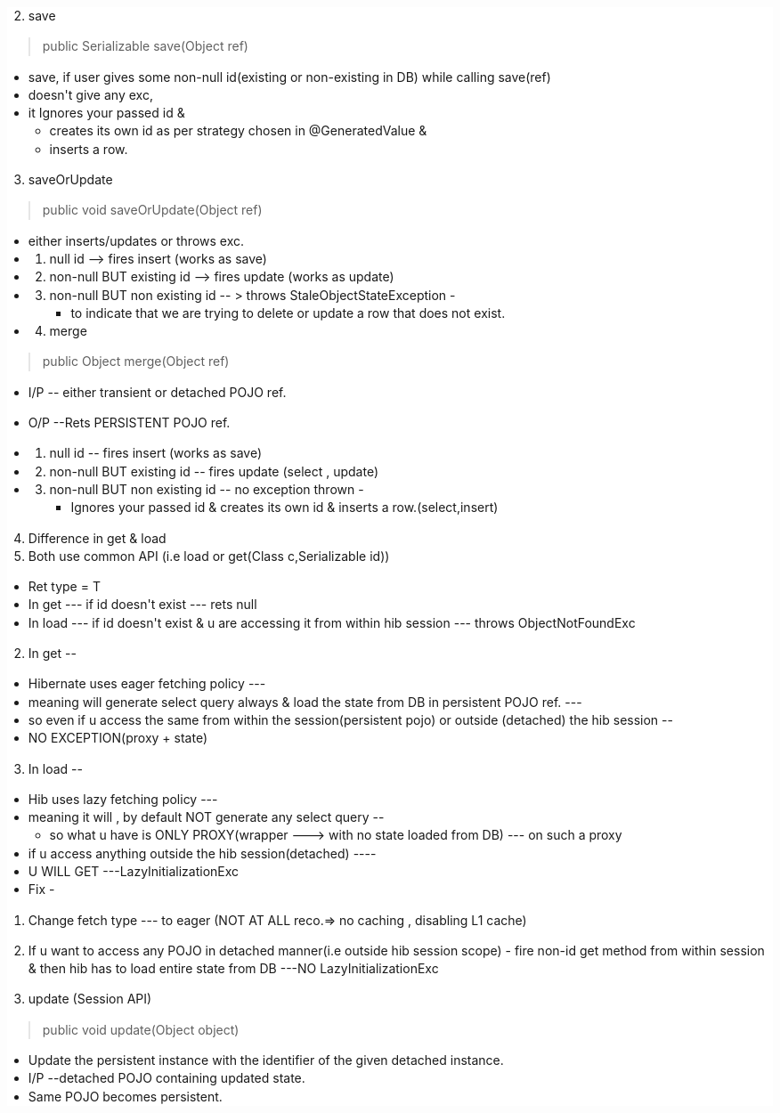 2. save 
> public Serializable save(Object ref)
- save, if user gives some non-null id(existing or non-existing in DB) while calling save(ref) 
- doesn't give any exc, 
- it Ignores your passed id &
   -  creates its own id as per strategy chosen in @GeneratedValue &
   -   inserts a row.

3. saveOrUpdate
> public void saveOrUpdate(Object ref)
- either inserts/updates or throws exc.
- 1. null id -->  fires insert (works as save)
- 2. non-null BUT existing id -->  fires update (works as update)
- 3. non-null BUT non existing id -- > throws StaleObjectStateException -
       - to indicate that  we are trying to delete or update a row that does not exist.
 - 4. merge
> public Object merge(Object ref)
- I/P -- either transient or detached POJO ref.
- O/P --Rets PERSISTENT POJO ref.

- 1. null id -- fires insert (works as save)
- 2. non-null BUT existing id -- fires update (select , update)
- 3. non-null BUT non existing id -- no exception thrown -
     -  Ignores your passed id & creates its own id & inserts a row.(select,insert)


4.  Difference in get & load
1. Both use common API (i.e load or get(Class c,Serializable id))
 - Ret type = T
- In get --- if id doesn't exist --- rets null
- In load --- if id doesn't exist & u are accessing it from within hib session --- throws ObjectNotFoundExc
2. In get --
- Hibernate uses eager fetching policy ---
- meaning will generate select query always & load the state from DB in persistent POJO ref. --- 
- so even if u access the same from within the session(persistent pojo)  or outside (detached) the hib session --
-  NO EXCEPTION(proxy + state)

3. In load --
- Hib uses lazy fetching policy ---
- meaning it will , by default NOT generate any select query --
   -  so what u have is ONLY PROXY(wrapper ---> with no state loaded from DB) --- on such a proxy 
-  if u access anything outside the hib session(detached) ---- 
- U WILL GET ---LazyInitializationExc 
- Fix -
1. Change fetch type --- to eager (NOT AT ALL reco.=> no caching , disabling L1 cache) 
2. If u want to access any POJO in detached manner(i.e outside hib session scope) -
fire non-id get method from within session & then hib has to load entire state from DB ---NO LazyInitializationExc 

5. update (Session API)
> public void update(Object object)
- Update the persistent instance with the identifier of the given detached instance.
- I/P --detached POJO containing updated state.
- Same POJO becomes persistent.
 